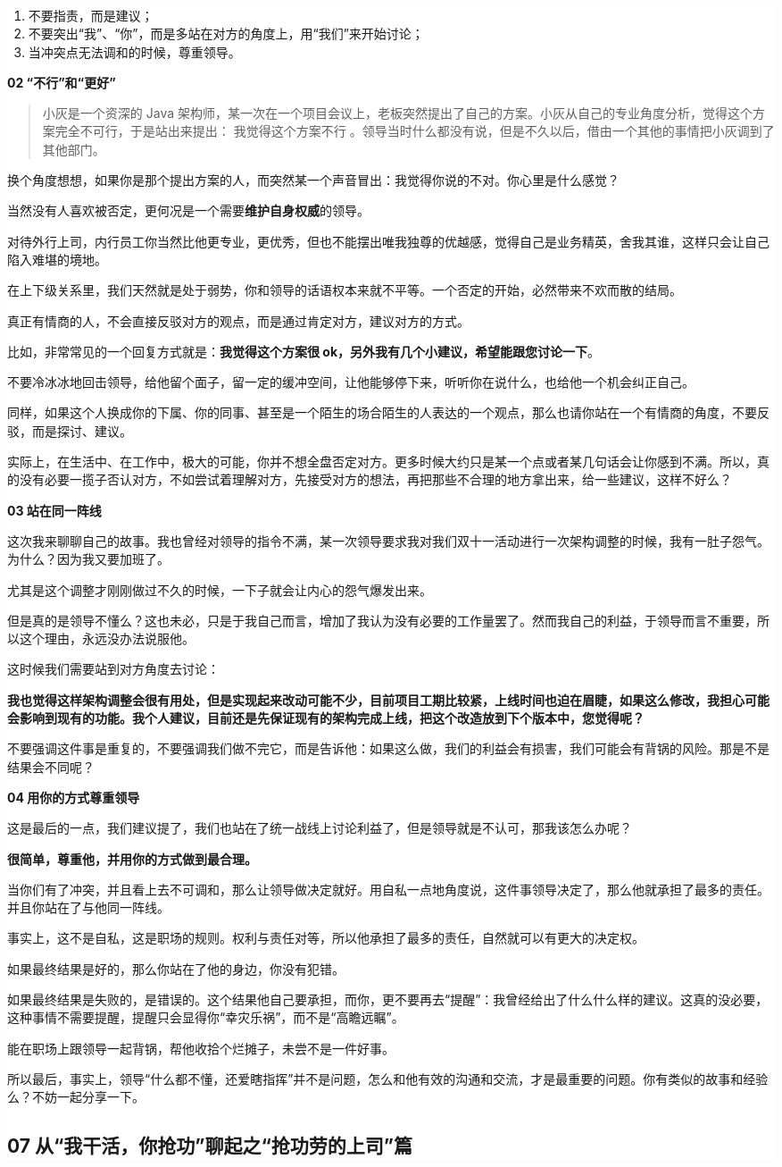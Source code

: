 1. 不要指责，而是建议；
2. 不要突出“我”、“你”，而是多站在对方的角度上，用“我们”来开始讨论；
3. 当冲突点无法调和的时候，尊重领导。

**02 “不行”和“更好”**

> 小灰是一个资深的 Java 架构师，某一次在一个项目会议上，老板突然提出了自己的方案。小灰从自己的专业角度分析，觉得这个方案完全不可行，于是站出来提出： 我觉得这个方案不行 。领导当时什么都没有说，但是不久以后，借由一个其他的事情把小灰调到了其他部门。

换个角度想想，如果你是那个提出方案的人，而突然某一个声音冒出：我觉得你说的不对。你心里是什么感觉？

当然没有人喜欢被否定，更何况是一个需要**维护自身权威**的领导。

对待外行上司，内行员工你当然比他更专业，更优秀，但也不能摆出唯我独尊的优越感，觉得自己是业务精英，舍我其谁，这样只会让自己陷入难堪的境地。

在上下级关系里，我们天然就是处于弱势，你和领导的话语权本来就不平等。一个否定的开始，必然带来不欢而散的结局。

真正有情商的人，不会直接反驳对方的观点，而是通过肯定对方，建议对方的方式。

比如，非常常见的一个回复方式就是：**我觉得这个方案很 ok，另外我有几个小建议，希望能跟您讨论一下**。

不要冷冰冰地回击领导，给他留个面子，留一定的缓冲空间，让他能够停下来，听听你在说什么，也给他一个机会纠正自己。

同样，如果这个人换成你的下属、你的同事、甚至是一个陌生的场合陌生的人表达的一个观点，那么也请你站在一个有情商的角度，不要反驳，而是探讨、建议。

实际上，在生活中、在工作中，极大的可能，你并不想全盘否定对方。更多时候大约只是某一个点或者某几句话会让你感到不满。所以，真的没有必要一揽子否认对方，不如尝试着理解对方，先接受对方的想法，再把那些不合理的地方拿出来，给一些建议，这样不好么？

**03 站在同一阵线**

这次我来聊聊自己的故事。我也曾经对领导的指令不满，某一次领导要求我对我们双十一活动进行一次架构调整的时候，我有一肚子怨气。为什么？因为我又要加班了。

尤其是这个调整才刚刚做过不久的时候，一下子就会让内心的怨气爆发出来。

但是真的是领导不懂么？这也未必，只是于我自己而言，增加了我认为没有必要的工作量罢了。然而我自己的利益，于领导而言不重要，所以这个理由，永远没办法说服他。

这时候我们需要站到对方角度去讨论：

**我也觉得这样架构调整会很有用处，但是实现起来改动可能不少，目前项目工期比较紧，上线时间也迫在眉睫，如果这么修改，我担心可能会影响到现有的功能。我个人建议，目前还是先保证现有的架构完成上线，把这个改造放到下个版本中，您觉得呢？**

不要强调这件事是重复的，不要强调我们做不完它，而是告诉他：如果这么做，我们的利益会有损害，我们可能会有背锅的风险。那是不是结果会不同呢？

**04 用你的方式尊重领导**

这是最后的一点，我们建议提了，我们也站在了统一战线上讨论利益了，但是领导就是不认可，那我该怎么办呢？

**很简单，尊重他，并用你的方式做到最合理。**

当你们有了冲突，并且看上去不可调和，那么让领导做决定就好。用自私一点地角度说，这件事领导决定了，那么他就承担了最多的责任。并且你站在了与他同一阵线。

事实上，这不是自私，这是职场的规则。权利与责任对等，所以他承担了最多的责任，自然就可以有更大的决定权。

如果最终结果是好的，那么你站在了他的身边，你没有犯错。

如果最终结果是失败的，是错误的。这个结果他自己要承担，而你，更不要再去“提醒”：我曾经给出了什么什么样的建议。这真的没必要，这种事情不需要提醒，提醒只会显得你“幸灾乐祸”，而不是“高瞻远瞩”。

能在职场上跟领导一起背锅，帮他收拾个烂摊子，未尝不是一件好事。

所以最后，事实上，领导“什么都不懂，还爱瞎指挥”并不是问题，怎么和他有效的沟通和交流，才是最重要的问题。你有类似的故事和经验么？不妨一起分享一下。

## **07 从“我干活，你抢功”聊起之“抢功劳的上司”篇**
